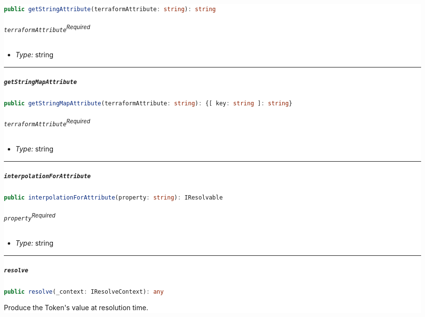 ```typescript
public getStringAttribute(terraformAttribute: string): string
```

###### `terraformAttribute`<sup>Required</sup> <a name="terraformAttribute" id="rhizo-co-terraform-provider-oci.redisRedisCluster.RedisRedisClusterNodeCollectionItemsOutputReference.getStringAttribute.parameter.terraformAttribute"></a>

- *Type:* string

---

##### `getStringMapAttribute` <a name="getStringMapAttribute" id="rhizo-co-terraform-provider-oci.redisRedisCluster.RedisRedisClusterNodeCollectionItemsOutputReference.getStringMapAttribute"></a>

```typescript
public getStringMapAttribute(terraformAttribute: string): {[ key: string ]: string}
```

###### `terraformAttribute`<sup>Required</sup> <a name="terraformAttribute" id="rhizo-co-terraform-provider-oci.redisRedisCluster.RedisRedisClusterNodeCollectionItemsOutputReference.getStringMapAttribute.parameter.terraformAttribute"></a>

- *Type:* string

---

##### `interpolationForAttribute` <a name="interpolationForAttribute" id="rhizo-co-terraform-provider-oci.redisRedisCluster.RedisRedisClusterNodeCollectionItemsOutputReference.interpolationForAttribute"></a>

```typescript
public interpolationForAttribute(property: string): IResolvable
```

###### `property`<sup>Required</sup> <a name="property" id="rhizo-co-terraform-provider-oci.redisRedisCluster.RedisRedisClusterNodeCollectionItemsOutputReference.interpolationForAttribute.parameter.property"></a>

- *Type:* string

---

##### `resolve` <a name="resolve" id="rhizo-co-terraform-provider-oci.redisRedisCluster.RedisRedisClusterNodeCollectionItemsOutputReference.resolve"></a>

```typescript
public resolve(_context: IResolveContext): any
```

Produce the Token's value at resolution time.
